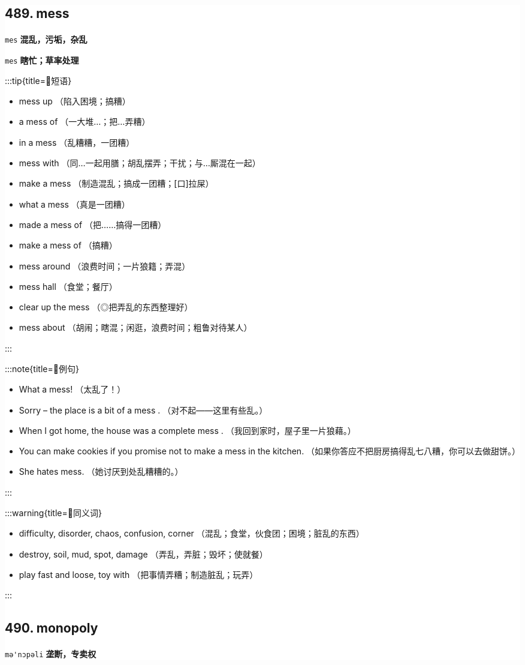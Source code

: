 
## 489. mess

`mes`  **混乱，污垢，杂乱**

`mes`  **瞎忙；草率处理**

:::tip{title=🤩短语}

- mess up （陷入困境；搞糟）

- a mess of （一大堆…；把…弄糟）

- in a mess （乱糟糟，一团糟）

- mess with （同…一起用膳；胡乱摆弄；干扰；与…厮混在一起）

- make a mess （制造混乱；搞成一团糟；[口]拉屎）

- what a mess （真是一团糟）

- made a mess of （把……搞得一团糟）

- make a mess of （搞糟）

- mess around （浪费时间；一片狼籍；弄混）

- mess hall （食堂；餐厅）

- clear up the mess （◎把弄乱的东西整理好）

- mess about （胡闹；瞎混；闲逛，浪费时间；粗鲁对待某人）

:::

:::note{title=🎤例句}

- What a mess! （太乱了！）

- Sorry – the place is a bit of a mess . （对不起——这里有些乱。）

- When I got home, the house was a complete mess . （我回到家时，屋子里一片狼藉。）

- You can make cookies if you promise not to make a mess in the kitchen. （如果你答应不把厨房搞得乱七八糟，你可以去做甜饼。）

- She hates mess. （她讨厌到处乱糟糟的。）

:::

:::warning{title=🤔同义词}

- difficulty, disorder, chaos, confusion, corner （混乱；食堂，伙食团；困境；脏乱的东西）

- destroy, soil, mud, spot, damage （弄乱，弄脏；毁坏；使就餐）

- play fast and loose, toy with （把事情弄糟；制造脏乱；玩弄）

:::


## 490. monopoly

`mə'nɔpəli`  **垄断，专卖权**
